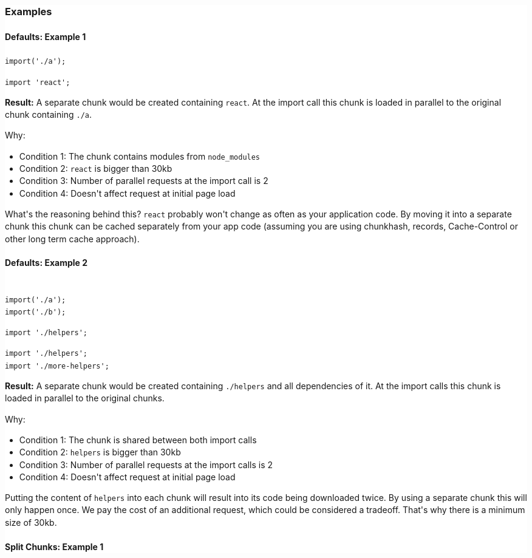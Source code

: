 ### Examples

#### Defaults: Example 1

```
import('./a');
```

```
import 'react';
```

**Result:** A separate chunk would be created containing `react`. At the import call this chunk is loaded in parallel to the original chunk containing `./a`.

Why:

- Condition 1: The chunk contains modules from `node_modules`
- Condition 2: `react` is bigger than 30kb
- Condition 3: Number of parallel requests at the import call is 2
- Condition 4: Doesn't affect request at initial page load

What's the reasoning behind this? `react` probably won't change as often as your application code. By moving it into a separate chunk this chunk can be cached separately from your app code (assuming you are using chunkhash, records, Cache-Control or other long term cache approach).

#### Defaults: Example 2

```

import('./a');
import('./b');
```

```
import './helpers';
```

```
import './helpers';
import './more-helpers';
```

**Result:** A separate chunk would be created containing `./helpers` and all dependencies of it. At the import calls this chunk is loaded in parallel to the original chunks.

Why:

- Condition 1: The chunk is shared between both import calls
- Condition 2: `helpers` is bigger than 30kb
- Condition 3: Number of parallel requests at the import calls is 2
- Condition 4: Doesn't affect request at initial page load

Putting the content of `helpers` into each chunk will result into its code being downloaded twice. By using a separate chunk this will only happen once. We pay the cost of an additional request, which could be considered a tradeoff. That's why there is a minimum size of 30kb.

#### Split Chunks: Example 1
